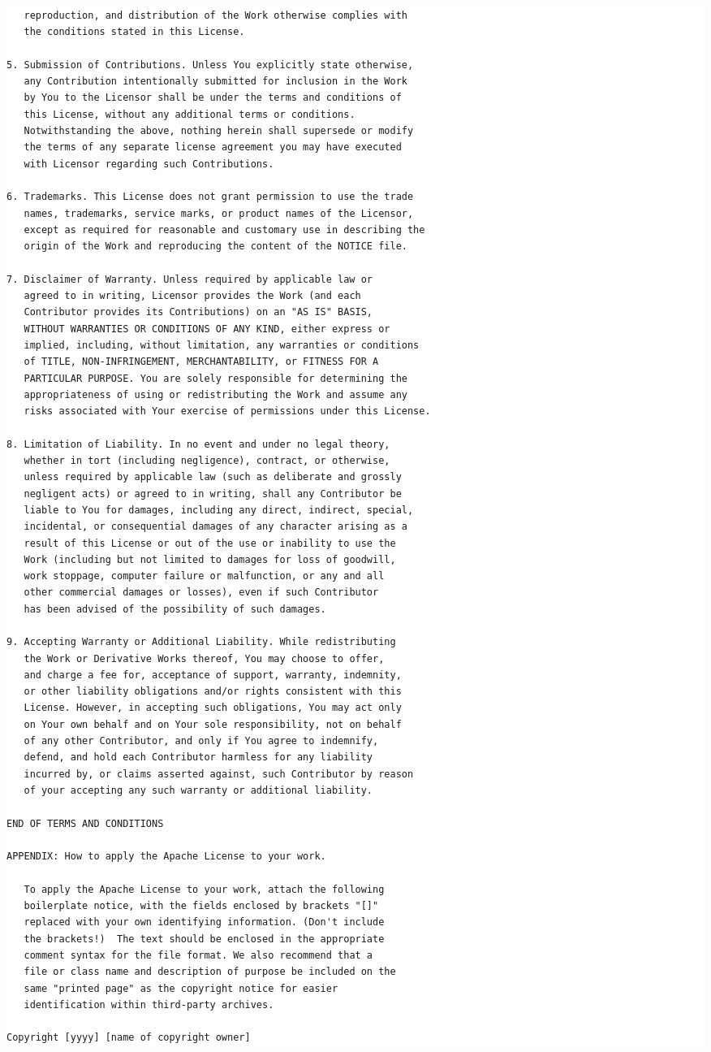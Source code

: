 ```
   reproduction, and distribution of the Work otherwise complies with
   the conditions stated in this License.

5. Submission of Contributions. Unless You explicitly state otherwise,
   any Contribution intentionally submitted for inclusion in the Work
   by You to the Licensor shall be under the terms and conditions of
   this License, without any additional terms or conditions.
   Notwithstanding the above, nothing herein shall supersede or modify
   the terms of any separate license agreement you may have executed
   with Licensor regarding such Contributions.

6. Trademarks. This License does not grant permission to use the trade
   names, trademarks, service marks, or product names of the Licensor,
   except as required for reasonable and customary use in describing the
   origin of the Work and reproducing the content of the NOTICE file.

7. Disclaimer of Warranty. Unless required by applicable law or
   agreed to in writing, Licensor provides the Work (and each
   Contributor provides its Contributions) on an "AS IS" BASIS,
   WITHOUT WARRANTIES OR CONDITIONS OF ANY KIND, either express or
   implied, including, without limitation, any warranties or conditions
   of TITLE, NON-INFRINGEMENT, MERCHANTABILITY, or FITNESS FOR A
   PARTICULAR PURPOSE. You are solely responsible for determining the
   appropriateness of using or redistributing the Work and assume any
   risks associated with Your exercise of permissions under this License.

8. Limitation of Liability. In no event and under no legal theory,
   whether in tort (including negligence), contract, or otherwise,
   unless required by applicable law (such as deliberate and grossly
   negligent acts) or agreed to in writing, shall any Contributor be
   liable to You for damages, including any direct, indirect, special,
   incidental, or consequential damages of any character arising as a
   result of this License or out of the use or inability to use the
   Work (including but not limited to damages for loss of goodwill,
   work stoppage, computer failure or malfunction, or any and all
   other commercial damages or losses), even if such Contributor
   has been advised of the possibility of such damages.

9. Accepting Warranty or Additional Liability. While redistributing
   the Work or Derivative Works thereof, You may choose to offer,
   and charge a fee for, acceptance of support, warranty, indemnity,
   or other liability obligations and/or rights consistent with this
   License. However, in accepting such obligations, You may act only
   on Your own behalf and on Your sole responsibility, not on behalf
   of any other Contributor, and only if You agree to indemnify,
   defend, and hold each Contributor harmless for any liability
   incurred by, or claims asserted against, such Contributor by reason
   of your accepting any such warranty or additional liability.

END OF TERMS AND CONDITIONS

APPENDIX: How to apply the Apache License to your work.

   To apply the Apache License to your work, attach the following
   boilerplate notice, with the fields enclosed by brackets "[]"
   replaced with your own identifying information. (Don't include
   the brackets!)  The text should be enclosed in the appropriate
   comment syntax for the file format. We also recommend that a
   file or class name and description of purpose be included on the
   same "printed page" as the copyright notice for easier
   identification within third-party archives.

Copyright [yyyy] [name of copyright owner]
```